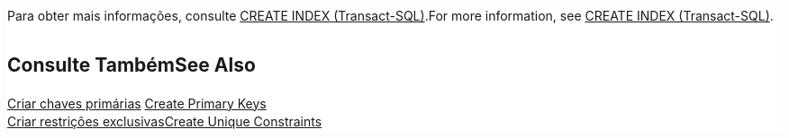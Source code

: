  <span data-ttu-id="bef02-174">Para obter mais informações, consulte [CREATE INDEX &#40;Transact-SQL&#41;](/sql/t-sql/statements/create-index-transact-sql).</span><span class="sxs-lookup"><span data-stu-id="bef02-174">For more information, see [CREATE INDEX &#40;Transact-SQL&#41;](/sql/t-sql/statements/create-index-transact-sql).</span></span>  
  
## <a name="see-also"></a><span data-ttu-id="bef02-175">Consulte Também</span><span class="sxs-lookup"><span data-stu-id="bef02-175">See Also</span></span>  
 <span data-ttu-id="bef02-176">[Criar chaves primárias](../tables/create-primary-keys.md) </span><span class="sxs-lookup"><span data-stu-id="bef02-176">[Create Primary Keys](../tables/create-primary-keys.md) </span></span>  
 [<span data-ttu-id="bef02-177">Criar restrições exclusivas</span><span class="sxs-lookup"><span data-stu-id="bef02-177">Create Unique Constraints</span></span>](../tables/create-unique-constraints.md)  
  
  
